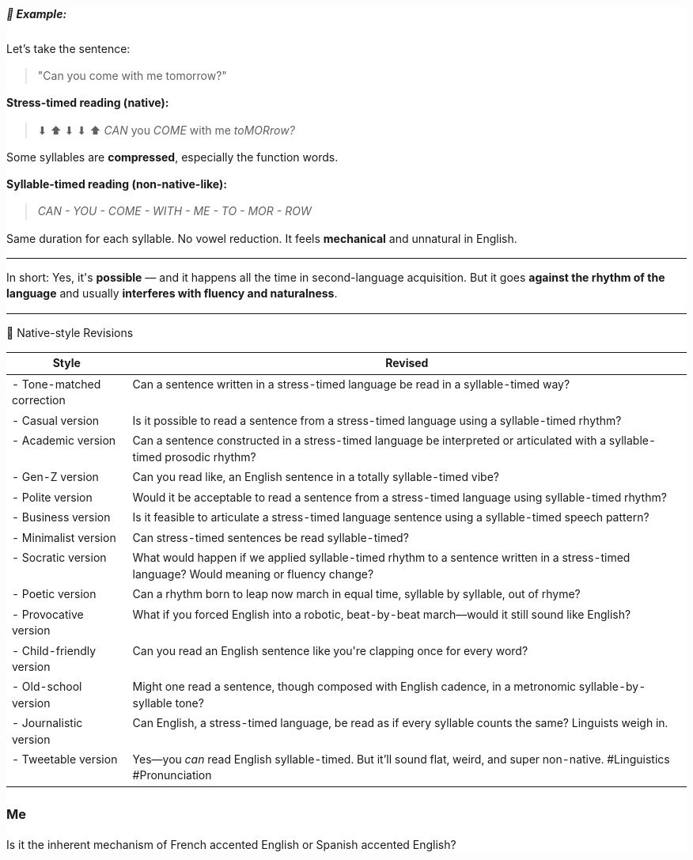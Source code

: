 ##### 🧪 Example:

Let’s take the sentence:

> "Can you come with me tomorrow?"

**Stress-timed reading (native):**

> ⬇ ⬆ ⬇ ⬇ ⬆ *CAN* you *COME* with me *toMORrow?*

Some syllables are **compressed**, especially the function words.

**Syllable-timed reading (non-native-like):**

> *CAN - YOU - COME - WITH - ME - TO - MOR - ROW*

Same duration for each syllable. No vowel reduction. It feels
**mechanical** and unnatural in English.

------------------------------------------------------------------------

In short: Yes, it's **possible** — and it happens all the time in
second-language acquisition. But it goes **against the rhythm of the
language** and usually **interferes with fluency and naturalness**.

------------------------------------------------------------------------

📝 Native-style Revisions

| Style                      | Revised                                                                                                                                  |
| -------------------------- | ---------------------------------------------------------------------------------------------------------------------------------------- |
| \- Tone-matched correction | Can a sentence written in a stress-timed language be read in a syllable-timed way?                                                       |
| \- Casual version          | Is it possible to read a sentence from a stress-timed language using a syllable-timed rhythm?                                            |
| \- Academic version        | Can a sentence constructed in a stress-timed language be interpreted or articulated with a syllable-timed prosodic rhythm?               |
| \- Gen-Z version           | Can you read like, an English sentence in a totally syllable-timed vibe?                                                                 |
| \- Polite version          | Would it be acceptable to read a sentence from a stress-timed language using syllable-timed rhythm?                                      |
| \- Business version        | Is it feasible to articulate a stress-timed language sentence using a syllable-timed speech pattern?                                     |
| \- Minimalist version      | Can stress-timed sentences be read syllable-timed?                                                                                       |
| \- Socratic version        | What would happen if we applied syllable-timed rhythm to a sentence written in a stress-timed language? Would meaning or fluency change? |
| \- Poetic version          | Can a rhythm born to leap now march in equal time, syllable by syllable, out of rhyme?                                                   |
| \- Provocative version     | What if you forced English into a robotic, beat-by-beat march—would it still sound like English?                                         |
| \- Child-friendly version  | Can you read an English sentence like you're clapping once for every word?                                                               |
| \- Old-school version      | Might one read a sentence, though composed with English cadence, in a metronomic syllable-by-syllable tone?                              |
| \- Journalistic version    | Can English, a stress-timed language, be read as if every syllable counts the same? Linguists weigh in.                                  |
| \- Tweetable version       | Yes—you *can* read English syllable-timed. But it’ll sound flat, weird, and super non-native. \#Linguistics \#Pronunciation              |

### Me
Is it the inherent mechanism of French accented English or Spanish accented English?
